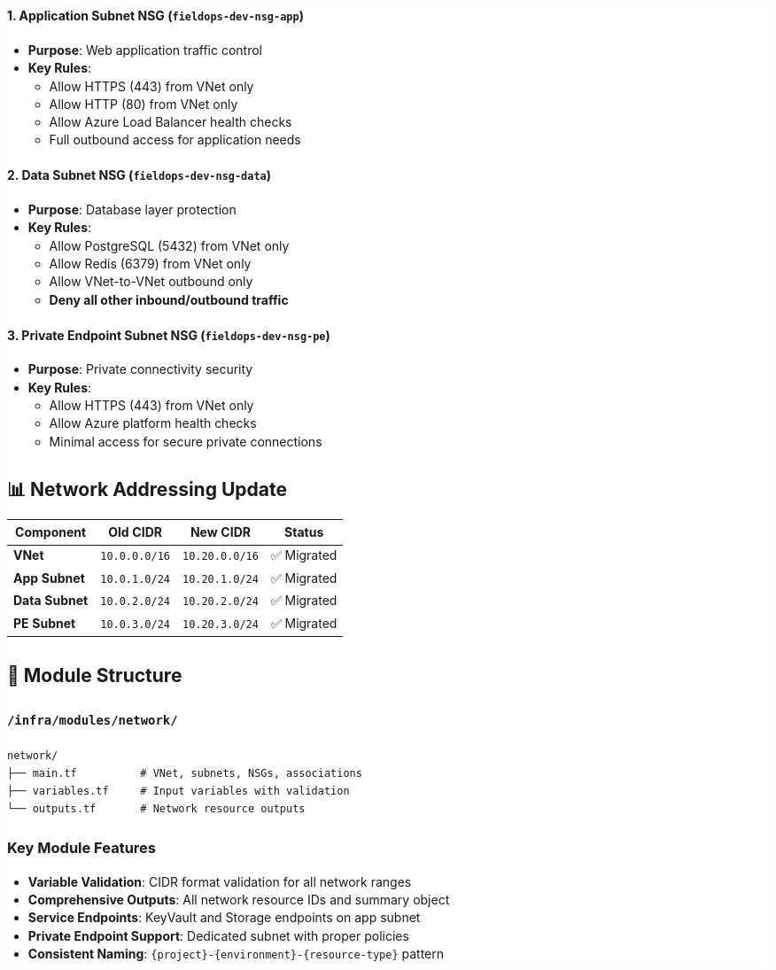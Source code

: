 #### 1. Application Subnet NSG (`fieldops-dev-nsg-app`)
- **Purpose**: Web application traffic control
- **Key Rules**:
  - Allow HTTPS (443) from VNet only
  - Allow HTTP (80) from VNet only
  - Allow Azure Load Balancer health checks
  - Full outbound access for application needs

#### 2. Data Subnet NSG (`fieldops-dev-nsg-data`)
- **Purpose**: Database layer protection
- **Key Rules**:
  - Allow PostgreSQL (5432) from VNet only
  - Allow Redis (6379) from VNet only
  - Allow VNet-to-VNet outbound only
  - **Deny all other inbound/outbound traffic**

#### 3. Private Endpoint Subnet NSG (`fieldops-dev-nsg-pe`)
- **Purpose**: Private connectivity security
- **Key Rules**:
  - Allow HTTPS (443) from VNet only
  - Allow Azure platform health checks
  - Minimal access for secure private connections

## 📊 Network Addressing Update

| Component | Old CIDR | New CIDR | Status |
|-----------|----------|----------|---------|
| **VNet** | `10.0.0.0/16` | `10.20.0.0/16` | ✅ Migrated |
| **App Subnet** | `10.0.1.0/24` | `10.20.1.0/24` | ✅ Migrated |
| **Data Subnet** | `10.0.2.0/24` | `10.20.2.0/24` | ✅ Migrated |
| **PE Subnet** | `10.0.3.0/24` | `10.20.3.0/24` | ✅ Migrated |

## 🔧 Module Structure

### `/infra/modules/network/`
```
network/
├── main.tf          # VNet, subnets, NSGs, associations
├── variables.tf     # Input variables with validation
└── outputs.tf       # Network resource outputs
```

### Key Module Features
- **Variable Validation**: CIDR format validation for all network ranges
- **Comprehensive Outputs**: All network resource IDs and summary object
- **Service Endpoints**: KeyVault and Storage endpoints on app subnet
- **Private Endpoint Support**: Dedicated subnet with proper policies
- **Consistent Naming**: `{project}-{environment}-{resource-type}` pattern
